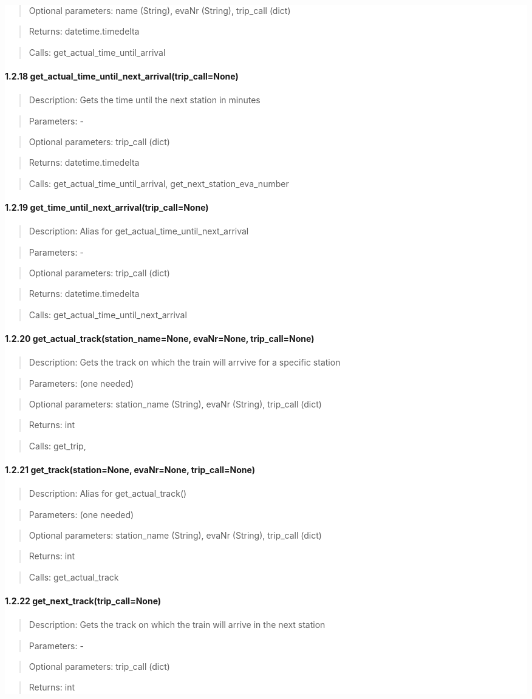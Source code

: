>Optional parameters: name (String), evaNr (String), trip_call (dict)

>Returns: datetime.timedelta

>Calls: get_actual_time_until_arrival

#### 1.2.18 get_actual_time_until_next_arrival(trip_call=None)
>Description: Gets the time until the next station in minutes

>Parameters: -

>Optional parameters: trip_call (dict)

>Returns: datetime.timedelta

>Calls: get_actual_time_until_arrival, get_next_station_eva_number

#### 1.2.19 get_time_until_next_arrival(trip_call=None)
>Description: Alias for get_actual_time_until_next_arrival

>Parameters: -

>Optional parameters: trip_call (dict)

>Returns: datetime.timedelta

>Calls: get_actual_time_until_next_arrival

#### 1.2.20 get_actual_track(station_name=None, evaNr=None, trip_call=None)
>Description: Gets the track on which the train will arrvive for a specific station

>Parameters: (one needed)

>Optional parameters: station_name (String), evaNr (String), trip_call (dict)

>Returns: int

>Calls: get_trip, 

#### 1.2.21 get_track(station=None, evaNr=None, trip_call=None)
>Description: Alias for get_actual_track()

>Parameters: (one needed)

>Optional parameters: station_name (String), evaNr (String), trip_call (dict)

>Returns: int

>Calls: get_actual_track

#### 1.2.22 get_next_track(trip_call=None)
>Description: Gets the track on which the train will arrive in the next station

>Parameters: -

>Optional parameters: trip_call (dict)

>Returns: int

